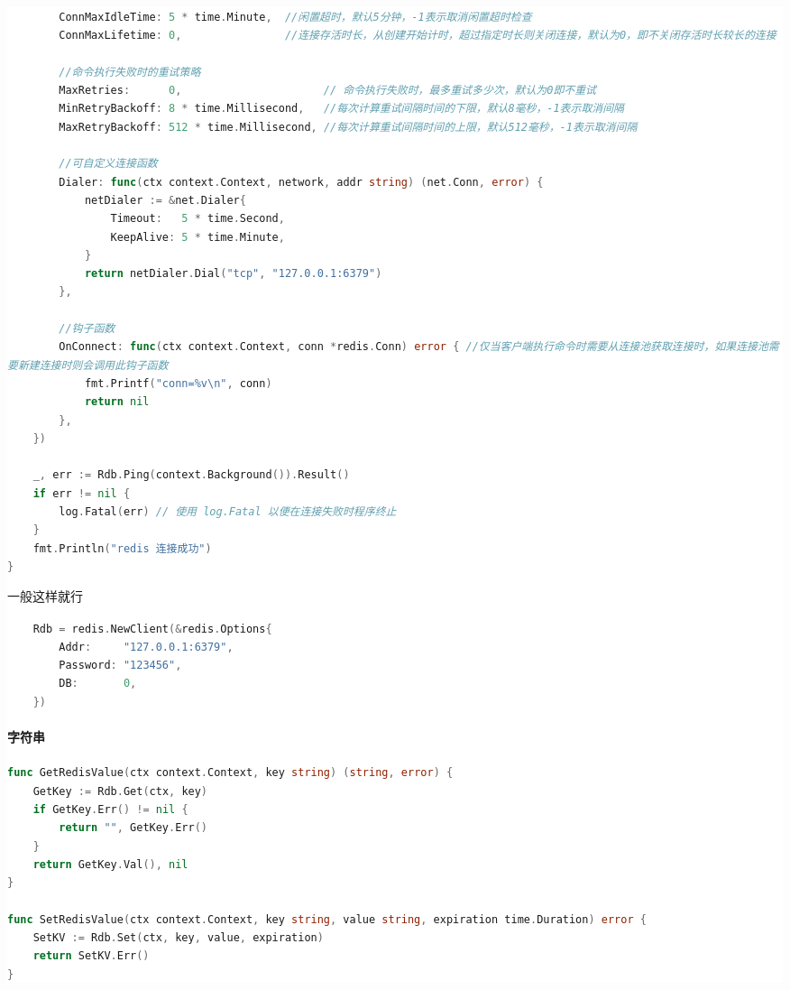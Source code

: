 ```go
		ConnMaxIdleTime: 5 * time.Minute,  //闲置超时，默认5分钟，-1表示取消闲置超时检查
		ConnMaxLifetime: 0,                //连接存活时长，从创建开始计时，超过指定时长则关闭连接，默认为0，即不关闭存活时长较长的连接

		//命令执行失败时的重试策略
		MaxRetries:      0,                      // 命令执行失败时，最多重试多少次，默认为0即不重试
		MinRetryBackoff: 8 * time.Millisecond,   //每次计算重试间隔时间的下限，默认8毫秒，-1表示取消间隔
		MaxRetryBackoff: 512 * time.Millisecond, //每次计算重试间隔时间的上限，默认512毫秒，-1表示取消间隔

		//可自定义连接函数
		Dialer: func(ctx context.Context, network, addr string) (net.Conn, error) {
			netDialer := &net.Dialer{
				Timeout:   5 * time.Second,
				KeepAlive: 5 * time.Minute,
			}
			return netDialer.Dial("tcp", "127.0.0.1:6379")
		},

		//钩子函数
		OnConnect: func(ctx context.Context, conn *redis.Conn) error { //仅当客户端执行命令时需要从连接池获取连接时，如果连接池需要新建连接时则会调用此钩子函数
			fmt.Printf("conn=%v\n", conn)
			return nil
		},
	})

	_, err := Rdb.Ping(context.Background()).Result()
	if err != nil {
		log.Fatal(err) // 使用 log.Fatal 以便在连接失败时程序终止
	}
	fmt.Println("redis 连接成功")
}
```

一般这样就行

```go
	Rdb = redis.NewClient(&redis.Options{
		Addr:     "127.0.0.1:6379",
		Password: "123456", 
		DB:       0,        
	})
```

#### 字符串

```go
func GetRedisValue(ctx context.Context, key string) (string, error) {
	GetKey := Rdb.Get(ctx, key)
	if GetKey.Err() != nil {
		return "", GetKey.Err()
	}
	return GetKey.Val(), nil
}

func SetRedisValue(ctx context.Context, key string, value string, expiration time.Duration) error {
	SetKV := Rdb.Set(ctx, key, value, expiration)
	return SetKV.Err()
}
```
